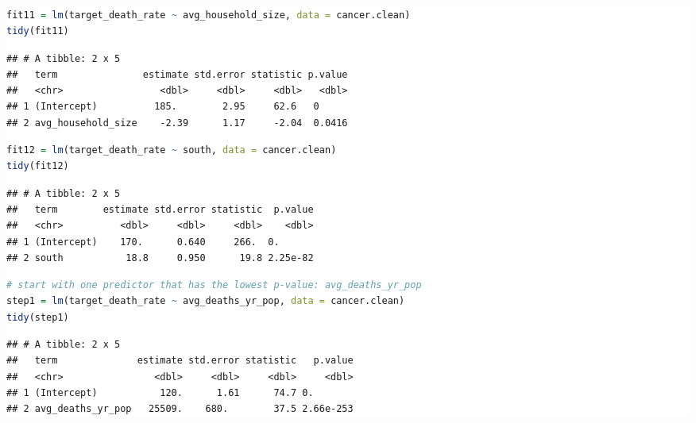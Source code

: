 ``` r
fit11 = lm(target_death_rate ~ avg_household_size, data = cancer.clean)
tidy(fit11)
```

    ## # A tibble: 2 x 5
    ##   term               estimate std.error statistic p.value
    ##   <chr>                 <dbl>     <dbl>     <dbl>   <dbl>
    ## 1 (Intercept)          185.        2.95     62.6   0     
    ## 2 avg_household_size    -2.39      1.17     -2.04  0.0416

``` r
fit12 = lm(target_death_rate ~ south, data = cancer.clean)
tidy(fit12)
```

    ## # A tibble: 2 x 5
    ##   term        estimate std.error statistic  p.value
    ##   <chr>          <dbl>     <dbl>     <dbl>    <dbl>
    ## 1 (Intercept)    170.      0.640     266.  0.      
    ## 2 south           18.8     0.950      19.8 2.25e-82

``` r
# start with one predictor that has the lowest p-value: avg_deaths_yr_pop
step1 = lm(target_death_rate ~ avg_deaths_yr_pop, data = cancer.clean)
tidy(step1)
```

    ## # A tibble: 2 x 5
    ##   term              estimate std.error statistic   p.value
    ##   <chr>                <dbl>     <dbl>     <dbl>     <dbl>
    ## 1 (Intercept)           120.      1.61      74.7 0.       
    ## 2 avg_deaths_yr_pop   25509.    680.        37.5 2.66e-253
